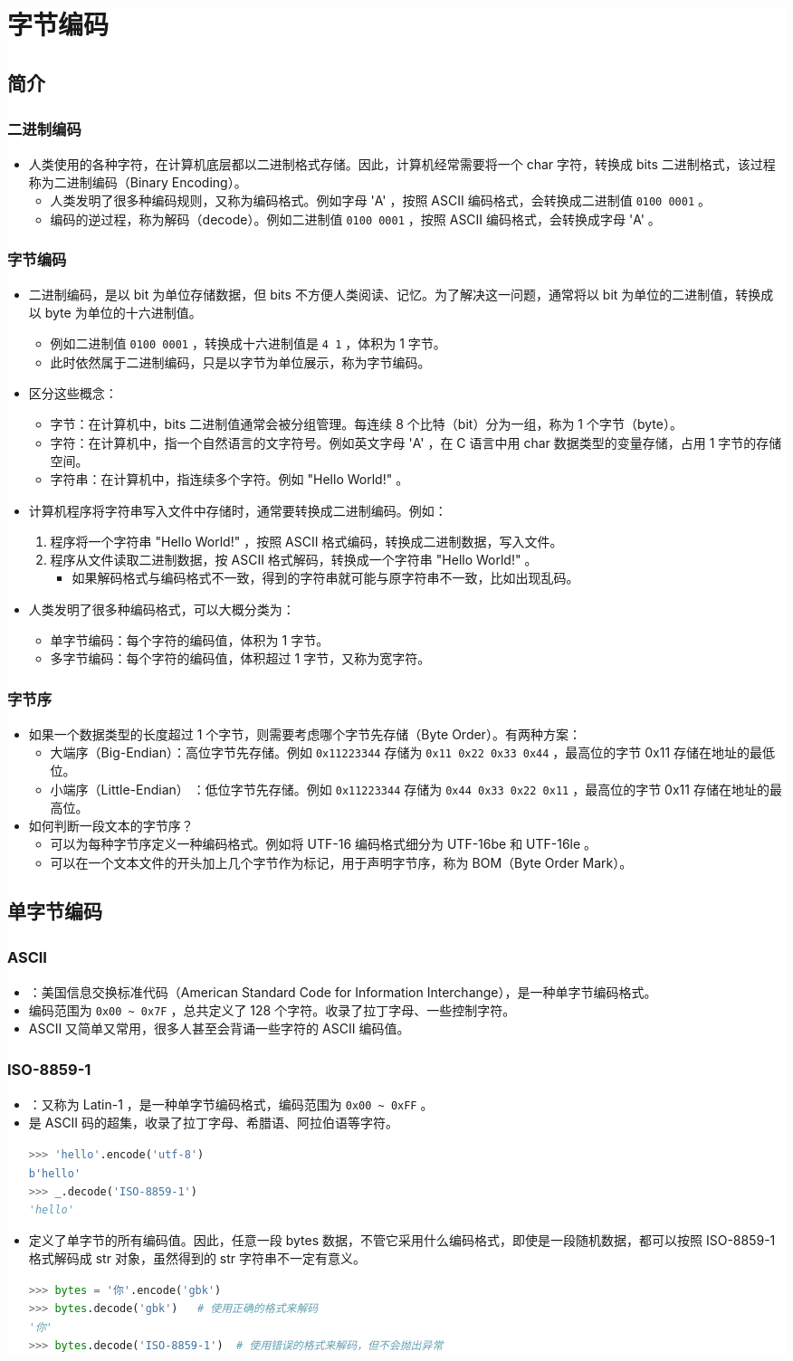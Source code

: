 # 字节编码

## 简介

### 二进制编码

- 人类使用的各种字符，在计算机底层都以二进制格式存储。因此，计算机经常需要将一个 char 字符，转换成 bits 二进制格式，该过程称为二进制编码（Binary Encoding）。
  - 人类发明了很多种编码规则，又称为编码格式。例如字母 'A' ，按照 ASCII 编码格式，会转换成二进制值 `0100 0001` 。
  - 编码的逆过程，称为解码（decode）。例如二进制值 `0100 0001` ，按照 ASCII 编码格式，会转换成字母 'A' 。

### 字节编码

- 二进制编码，是以 bit 为单位存储数据，但 bits 不方便人类阅读、记忆。为了解决这一问题，通常将以 bit 为单位的二进制值，转换成以 byte 为单位的十六进制值。
  - 例如二进制值 `0100 0001` ，转换成十六进制值是 `4 1` ，体积为 1 字节。
  - 此时依然属于二进制编码，只是以字节为单位展示，称为字节编码。

- 区分这些概念：
  - 字节：在计算机中，bits 二进制值通常会被分组管理。每连续 8 个比特（bit）分为一组，称为 1 个字节（byte）。
  - 字符：在计算机中，指一个自然语言的文字符号。例如英文字母 'A' ，在 C 语言中用 char 数据类型的变量存储，占用 1 字节的存储空间。
  - 字符串：在计算机中，指连续多个字符。例如 "Hello World!" 。

- 计算机程序将字符串写入文件中存储时，通常要转换成二进制编码。例如：
  1. 程序将一个字符串 "Hello World!" ，按照 ASCII 格式编码，转换成二进制数据，写入文件。
  2. 程序从文件读取二进制数据，按 ASCII 格式解码，转换成一个字符串 "Hello World!" 。
      - 如果解码格式与编码格式不一致，得到的字符串就可能与原字符串不一致，比如出现乱码。

- 人类发明了很多种编码格式，可以大概分类为：
  - 单字节编码：每个字符的编码值，体积为 1 字节。
  - 多字节编码：每个字符的编码值，体积超过 1 字节，又称为宽字符。

### 字节序

- 如果一个数据类型的长度超过 1 个字节，则需要考虑哪个字节先存储（Byte Order）。有两种方案：
  - 大端序（Big-Endian）：高位字节先存储。例如 `0x11223344` 存储为 `0x11 0x22 0x33 0x44` ，最高位的字节 0x11 存储在地址的最低位。
  - 小端序（Little-Endian） ：低位字节先存储。例如 `0x11223344` 存储为 `0x44 0x33 0x22 0x11` ，最高位的字节 0x11 存储在地址的最高位。
- 如何判断一段文本的字节序？
  - 可以为每种字节序定义一种编码格式。例如将 UTF-16 编码格式细分为 UTF-16be 和 UTF-16le 。
  - 可以在一个文本文件的开头加上几个字节作为标记，用于声明字节序，称为 BOM（Byte Order Mark）。

## 单字节编码

### ASCII

- ：美国信息交换标准代码（American Standard Code for Information Interchange），是一种单字节编码格式。
- 编码范围为 `0x00 ~ 0x7F` ，总共定义了 128 个字符。收录了拉丁字母、一些控制字符。
- ASCII 又简单又常用，很多人甚至会背诵一些字符的 ASCII 编码值。

### ISO-8859-1

- ：又称为 Latin-1 ，是一种单字节编码格式，编码范围为 `0x00 ~ 0xFF` 。
- 是 ASCII 码的超集，收录了拉丁字母、希腊语、阿拉伯语等字符。
  ```py
  >>> 'hello'.encode('utf-8')
  b'hello'
  >>> _.decode('ISO-8859-1')
  'hello'
  ```
- 定义了单字节的所有编码值。因此，任意一段 bytes 数据，不管它采用什么编码格式，即使是一段随机数据，都可以按照 ISO-8859-1 格式解码成 str 对象，虽然得到的 str 字符串不一定有意义。
  ```py
  >>> bytes = '你'.encode('gbk')
  >>> bytes.decode('gbk')   # 使用正确的格式来解码
  '你'
  >>> bytes.decode('ISO-8859-1')  # 使用错误的格式来解码，但不会抛出异常
  ```